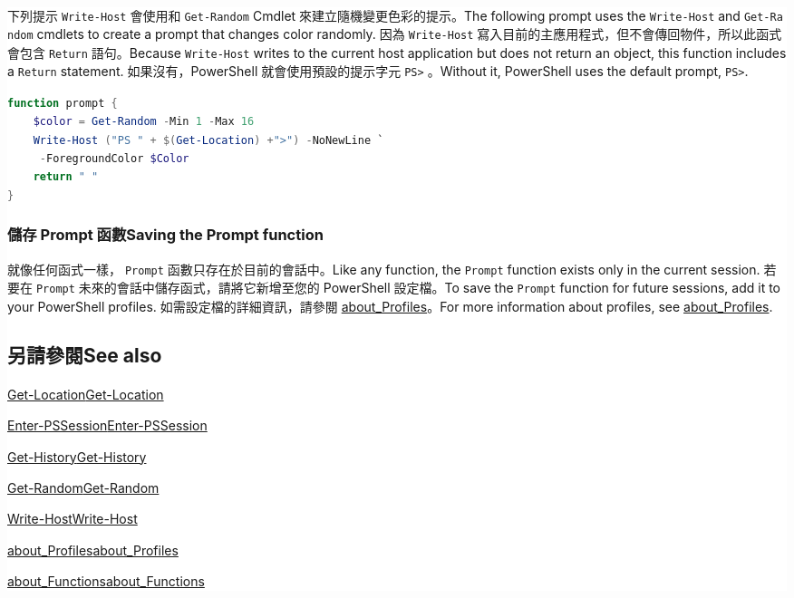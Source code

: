 <span data-ttu-id="cf8d5-163">下列提示 `Write-Host` 會使用和 `Get-Random` Cmdlet 來建立隨機變更色彩的提示。</span><span class="sxs-lookup"><span data-stu-id="cf8d5-163">The following prompt uses the `Write-Host` and `Get-Random` cmdlets to create a prompt that changes color randomly.</span></span> <span data-ttu-id="cf8d5-164">因為 `Write-Host` 寫入目前的主應用程式，但不會傳回物件，所以此函式會包含 `Return` 語句。</span><span class="sxs-lookup"><span data-stu-id="cf8d5-164">Because `Write-Host` writes to the current host application but does not return an object, this function includes a `Return` statement.</span></span> <span data-ttu-id="cf8d5-165">如果沒有，PowerShell 就會使用預設的提示字元 `PS>` 。</span><span class="sxs-lookup"><span data-stu-id="cf8d5-165">Without it, PowerShell uses the default prompt, `PS>`.</span></span>

```powershell
function prompt {
    $color = Get-Random -Min 1 -Max 16
    Write-Host ("PS " + $(Get-Location) +">") -NoNewLine `
     -ForegroundColor $Color
    return " "
}
```

### <a name="saving-the-prompt-function"></a><span data-ttu-id="cf8d5-166">儲存 Prompt 函數</span><span class="sxs-lookup"><span data-stu-id="cf8d5-166">Saving the Prompt function</span></span>

<span data-ttu-id="cf8d5-167">就像任何函式一樣， `Prompt` 函數只存在於目前的會話中。</span><span class="sxs-lookup"><span data-stu-id="cf8d5-167">Like any function, the `Prompt` function exists only in the current session.</span></span> <span data-ttu-id="cf8d5-168">若要在 `Prompt` 未來的會話中儲存函式，請將它新增至您的 PowerShell 設定檔。</span><span class="sxs-lookup"><span data-stu-id="cf8d5-168">To save the `Prompt` function for future sessions, add it to your PowerShell profiles.</span></span> <span data-ttu-id="cf8d5-169">如需設定檔的詳細資訊，請參閱 [about_Profiles](about_Profiles.md)。</span><span class="sxs-lookup"><span data-stu-id="cf8d5-169">For more information about profiles, see [about_Profiles](about_Profiles.md).</span></span>

## <a name="see-also"></a><span data-ttu-id="cf8d5-170">另請參閱</span><span class="sxs-lookup"><span data-stu-id="cf8d5-170">See also</span></span>

[<span data-ttu-id="cf8d5-171">Get-Location</span><span class="sxs-lookup"><span data-stu-id="cf8d5-171">Get-Location</span></span>](xref:Microsoft.PowerShell.Management.Get-Location)

[<span data-ttu-id="cf8d5-172">Enter-PSSession</span><span class="sxs-lookup"><span data-stu-id="cf8d5-172">Enter-PSSession</span></span>](xref:Microsoft.PowerShell.Core.Enter-PSSession)

[<span data-ttu-id="cf8d5-173">Get-History</span><span class="sxs-lookup"><span data-stu-id="cf8d5-173">Get-History</span></span>](xref:Microsoft.PowerShell.Core.Get-History)

[<span data-ttu-id="cf8d5-174">Get-Random</span><span class="sxs-lookup"><span data-stu-id="cf8d5-174">Get-Random</span></span>](xref:Microsoft.PowerShell.Utility.Get-Random)

[<span data-ttu-id="cf8d5-175">Write-Host</span><span class="sxs-lookup"><span data-stu-id="cf8d5-175">Write-Host</span></span>](xref:Microsoft.PowerShell.Utility.Write-Host)

[<span data-ttu-id="cf8d5-176">about_Profiles</span><span class="sxs-lookup"><span data-stu-id="cf8d5-176">about_Profiles</span></span>](about_Profiles.md)

[<span data-ttu-id="cf8d5-177">about_Functions</span><span class="sxs-lookup"><span data-stu-id="cf8d5-177">about_Functions</span></span>](about_Functions.md)
